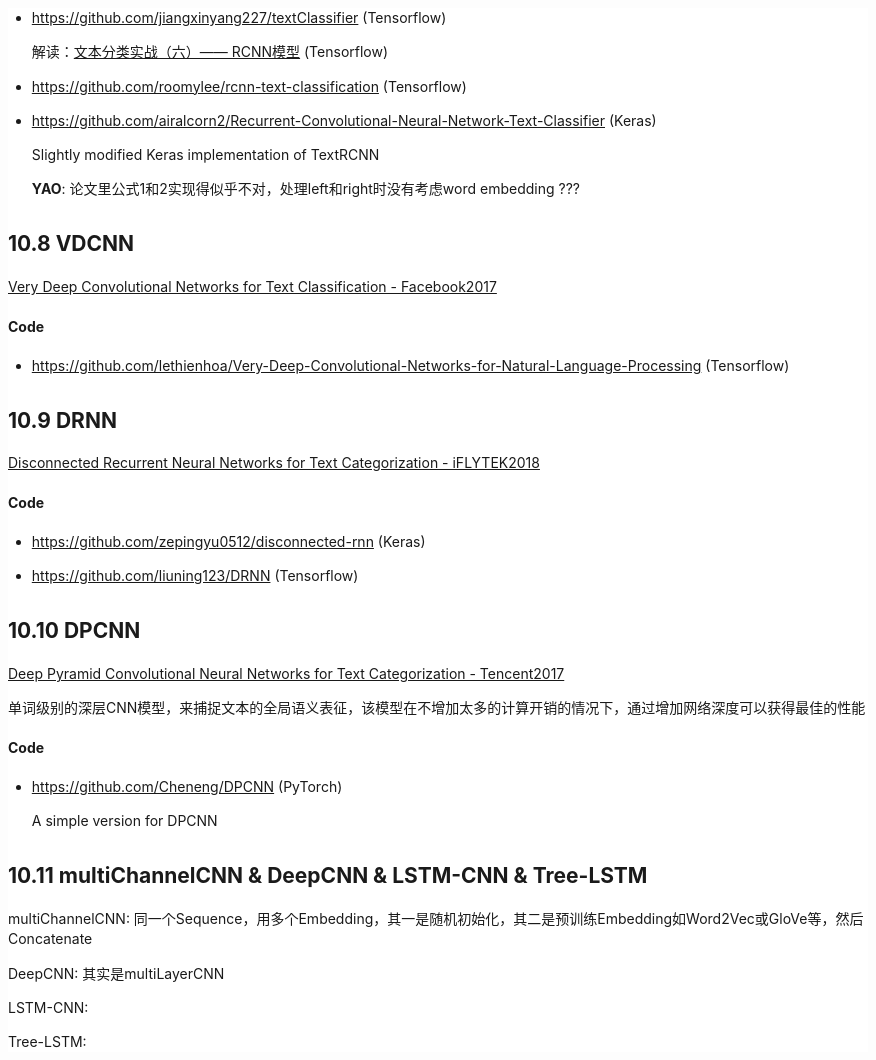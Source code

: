 - <https://github.com/jiangxinyang227/textClassifier> (Tensorflow)

   解读：[文本分类实战（六）—— RCNN模型](https://www.cnblogs.com/jiangxinyang/p/10208290.html) (Tensorflow)

- <https://github.com/roomylee/rcnn-text-classification> (Tensorflow)

- <https://github.com/airalcorn2/Recurrent-Convolutional-Neural-Network-Text-Classifier> (Keras)

    Slightly modified Keras implementation of TextRCNN

    **YAO**: 论文里公式1和2实现得似乎不对，处理left和right时没有考虑word embedding ???


## 10.8 VDCNN

[Very Deep Convolutional Networks for Text Classification - Facebook2017](https://arxiv.org/abs/1606.01781)

#### Code

- <https://github.com/lethienhoa/Very-Deep-Convolutional-Networks-for-Natural-Language-Processing> (Tensorflow)


## 10.9 DRNN

[Disconnected Recurrent Neural Networks for Text Categorization - iFLYTEK2018](https://aclweb.org/anthology/P18-1215)

#### Code

- <https://github.com/zepingyu0512/disconnected-rnn> (Keras)

- <https://github.com/liuning123/DRNN> (Tensorflow)


## 10.10 DPCNN

[Deep Pyramid Convolutional Neural Networks for Text Categorization - Tencent2017](https://ai.tencent.com/ailab/media/publications/ACL3-Brady.pdf)

单词级别的深层CNN模型，来捕捉文本的全局语义表征，该模型在不增加太多的计算开销的情况下，通过增加网络深度可以获得最佳的性能

#### Code

- <https://github.com/Cheneng/DPCNN> (PyTorch)

    A simple version for DPCNN


## 10.11 multiChannelCNN & DeepCNN & LSTM-CNN & Tree-LSTM

multiChannelCNN: 同一个Sequence，用多个Embedding，其一是随机初始化，其二是预训练Embedding如Word2Vec或GloVe等，然后Concatenate

DeepCNN: 其实是multiLayerCNN

LSTM-CNN:

Tree-LSTM:
